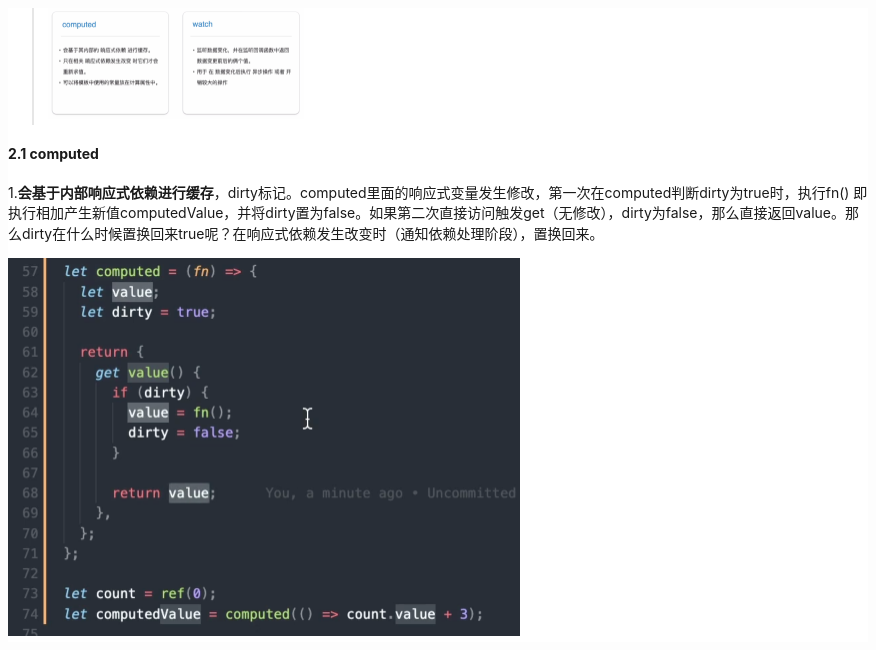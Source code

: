 > <img src="../VUE2.0.assets/image-20220119111054739.png" alt="image-20220119111054739" style="zoom:25%;" align=""/>

#### 2.1 computed

1.**会基于内部响应式依赖进行缓存**，dirty标记。computed里面的响应式变量发生修改，第一次在computed判断dirty为true时，执行fn() 即执行相加产生新值computedValue，并将dirty置为false。如果第二次直接访问触发get（无修改），dirty为false，那么直接返回value。那么dirty在什么时候置换回来true呢？在响应式依赖发生改变时（通知依赖处理阶段），置换回来。

<img src="../VUE2.0.assets/image-20220120101538914.png" alt="image-20220120101538914" style="zoom: 50%;" align=""/>
